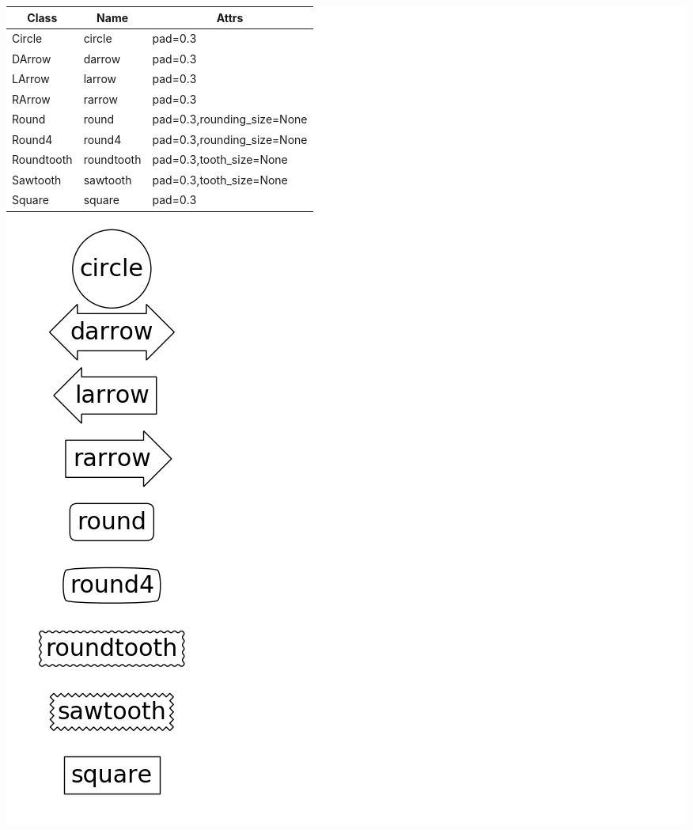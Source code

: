 Class | Name | Attrs
---|---|---
Circle | circle | pad=0.3
DArrow | darrow | pad=0.3
LArrow | larrow | pad=0.3
RArrow | rarrow | pad=0.3
Round | round | pad=0.3,rounding_size=None
Round4 | round4 | pad=0.3,rounding_size=None
Roundtooth | roundtooth | pad=0.3,tooth_size=None
Sawtooth | sawtooth | pad=0.3,tooth_size=None
Square | square | pad=0.3

![Fancybox Demo](/static/images/tutorials/sphx_glr_fancybox_demo_0011.png)
